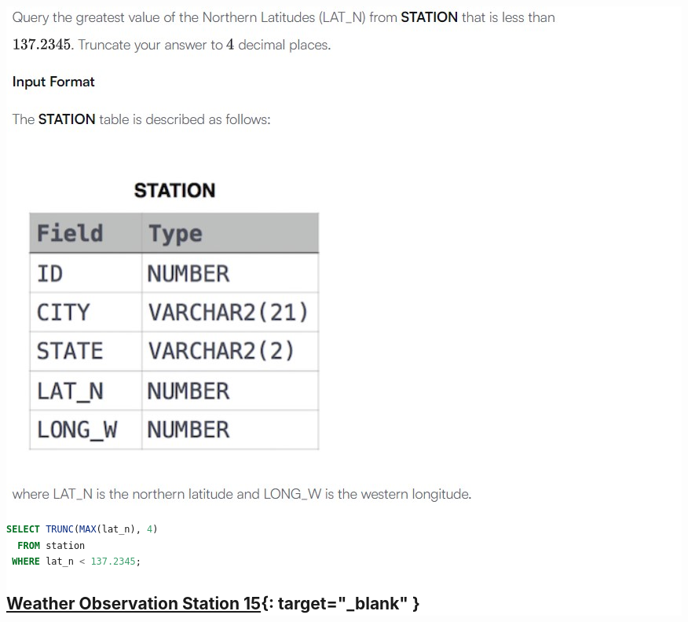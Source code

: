 ![43-weather-observation-station-14](/assets/img/posts/algorithm-problem/hackerrank/prepare-sql/difficulty/easy/43-weather-observation-station-14.jpg)

```sql
SELECT TRUNC(MAX(lat_n), 4)
  FROM station
 WHERE lat_n < 137.2345;
```

## [Weather Observation Station 15](https://www.hackerrank.com/challenges/weather-observation-station-15/problem?isFullScreen=true){: target="_blank" }
